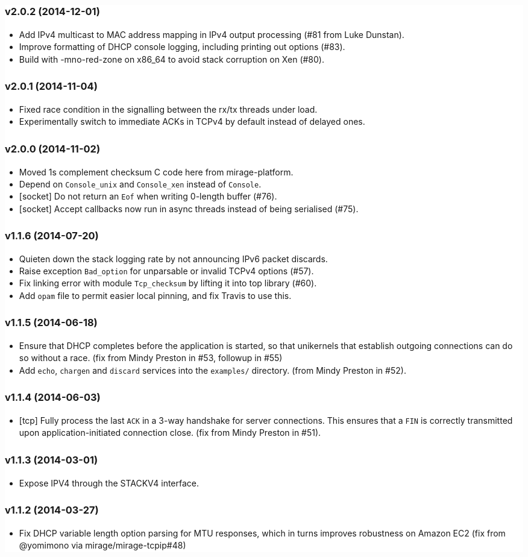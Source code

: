 ### v2.0.2 (2014-12-01)

* Add IPv4 multicast to MAC address mapping in IPv4 output processing
  (#81 from Luke Dunstan).
* Improve formatting of DHCP console logging, including printing out options
  (#83).
* Build with -mno-red-zone on x86_64 to avoid stack corruption on Xen (#80).

### v2.0.1 (2014-11-04)

* Fixed race condition in the signalling between the rx/tx threads under load.
* Experimentally switch to immediate ACKs in TCPv4 by default instead of delayed ones.

### v2.0.0 (2014-11-02)

* Moved 1s complement checksum C code here from mirage-platform.
* Depend on `Console_unix` and `Console_xen` instead of `Console`.
* [socket] Do not return an `Eof` when writing 0-length buffer (#76).
* [socket] Accept callbacks now run in async threads instead of being serialised
  (#75).

### v1.1.6 (2014-07-20)

* Quieten down the stack logging rate by not announcing IPv6 packet discards.
* Raise exception `Bad_option` for unparsable or invalid TCPv4 options (#57).
* Fix linking error with module `Tcp_checksum` by lifting it into top library
  (#60).
* Add `opam` file to permit easier local pinning, and fix Travis to use this.

### v1.1.5 (2014-06-18)

* Ensure that DHCP completes before the application is started, so that
  unikernels that establish outgoing connections can do so without a race.
  (fix from Mindy Preston in #53, followup in #55)
* Add `echo`, `chargen` and `discard` services into the `examples/`
  directory. (from Mindy Preston in #52).

### v1.1.4 (2014-06-03)

* [tcp] Fully process the last `ACK` in a 3-way handshake for server connections.
  This ensures that a `FIN` is correctly transmitted upon application-initiated
  connection close. (fix from Mindy Preston in #51).

### v1.1.3 (2014-03-01)

* Expose IPV4 through the STACKV4 interface.

### v1.1.2 (2014-03-27)

* Fix DHCP variable length option parsing for MTU responses, which
  in turns improves robustness on Amazon EC2 (fix from @yomimono
  via mirage/mirage-tcpip#48)
